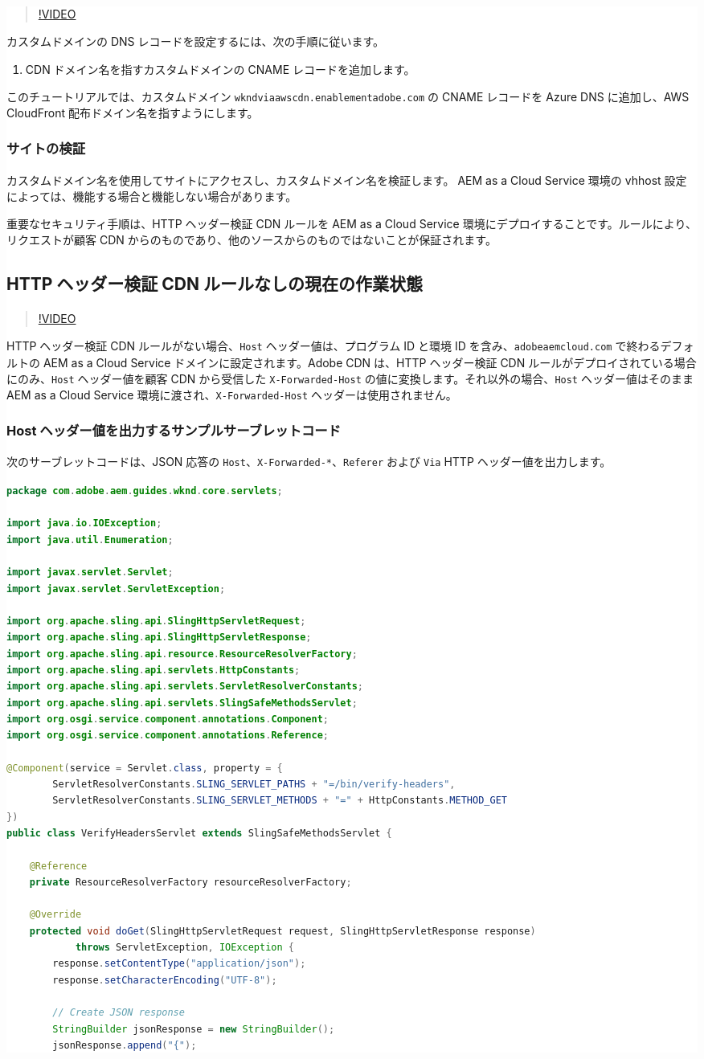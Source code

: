 >[!VIDEO](https://video.tv.adobe.com/v/3432564?quality=12&learn=on)

カスタムドメインの DNS レコードを設定するには、次の手順に従います。

1. CDN ドメイン名を指すカスタムドメインの CNAME レコードを追加します。

このチュートリアルでは、カスタムドメイン `wkndviaawscdn.enablementadobe.com` の CNAME レコードを Azure DNS に追加し、AWS CloudFront 配布ドメイン名を指すようにします。

### サイトの検証

カスタムドメイン名を使用してサイトにアクセスし、カスタムドメイン名を検証します。
AEM as a Cloud Service 環境の vhhost 設定によっては、機能する場合と機能しない場合があります。

重要なセキュリティ手順は、HTTP ヘッダー検証 CDN ルールを AEM as a Cloud Service 環境にデプロイすることです。ルールにより、リクエストが顧客 CDN からのものであり、他のソースからのものではないことが保証されます。

## HTTP ヘッダー検証 CDN ルールなしの現在の作業状態

>[!VIDEO](https://video.tv.adobe.com/v/3432565?quality=12&learn=on)

HTTP ヘッダー検証 CDN ルールがない場合、`Host` ヘッダー値は、プログラム ID と環境 ID を含み、`adobeaemcloud.com` で終わるデフォルトの AEM as a Cloud Service ドメインに設定されます。Adobe CDN は、HTTP ヘッダー検証 CDN ルールがデプロイされている場合にのみ、`Host` ヘッダー値を顧客 CDN から受信した `X-Forwarded-Host` の値に変換します。それ以外の場合、`Host` ヘッダー値はそのまま AEM as a Cloud Service 環境に渡され、`X-Forwarded-Host` ヘッダーは使用されません。

### Host ヘッダー値を出力するサンプルサーブレットコード

次のサーブレットコードは、JSON 応答の `Host`、`X-Forwarded-*`、`Referer` および `Via` HTTP ヘッダー値を出力します。

```java
package com.adobe.aem.guides.wknd.core.servlets;

import java.io.IOException;
import java.util.Enumeration;

import javax.servlet.Servlet;
import javax.servlet.ServletException;

import org.apache.sling.api.SlingHttpServletRequest;
import org.apache.sling.api.SlingHttpServletResponse;
import org.apache.sling.api.resource.ResourceResolverFactory;
import org.apache.sling.api.servlets.HttpConstants;
import org.apache.sling.api.servlets.ServletResolverConstants;
import org.apache.sling.api.servlets.SlingSafeMethodsServlet;
import org.osgi.service.component.annotations.Component;
import org.osgi.service.component.annotations.Reference;

@Component(service = Servlet.class, property = {
        ServletResolverConstants.SLING_SERVLET_PATHS + "=/bin/verify-headers",
        ServletResolverConstants.SLING_SERVLET_METHODS + "=" + HttpConstants.METHOD_GET
})
public class VerifyHeadersServlet extends SlingSafeMethodsServlet {

    @Reference
    private ResourceResolverFactory resourceResolverFactory;

    @Override
    protected void doGet(SlingHttpServletRequest request, SlingHttpServletResponse response)
            throws ServletException, IOException {
        response.setContentType("application/json");
        response.setCharacterEncoding("UTF-8");

        // Create JSON response
        StringBuilder jsonResponse = new StringBuilder();
        jsonResponse.append("{");

```